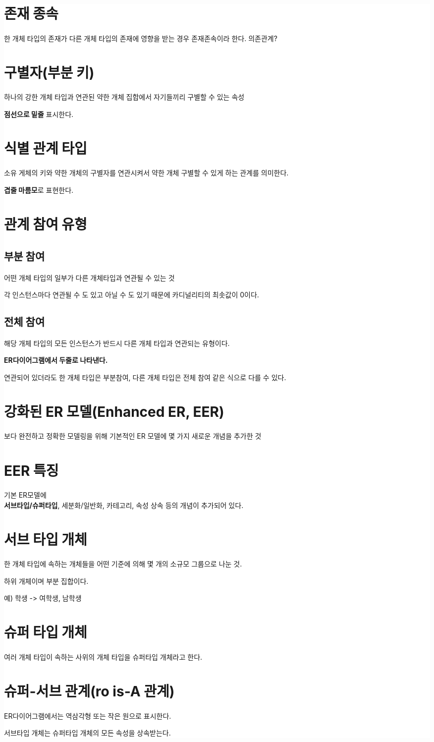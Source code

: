 
# 존재 종속
한 개체 타입의 존재가 다른 개체 타입의 존재에 영향을 받는 경우 존재존속이라 한다. 의존관계?

# 구별자(부분 키)
하나의 강한 개체 타입과 연관된 약한 개체 집합에서 자기들끼리 구별할 수 있는 속성

**점선으로 밑줄** 표시한다.

# 식별 관계 타입
소유 게체의 키와 약한 개체의 구별자를 연관시켜서 약한 개체 구별할 수 있게 하는 관계를 의미한다. 

**겹줄 마름모**로 표현한다.


# 관계 참여 유형
## 부분 참여
어떤 개체 타입의 일부가 다른 개체타입과 연관될 수 있는 것

각 인스턴스마다 연관될 수 도 있고 아닐 수 도 있기 때문에 카디널리티의 최솟값이 0이다.

## 전체 참여
해당 개체 타입의 모든 인스턴스가 반드시 다른 개체 타입과 연관되는 유형이다.

**ER다이어그램에서 두줄로 나타낸다.**

연관되어 있더라도 한 개체 타입은 부분참여, 다른 개체 타입은 전체 참여 같은 식으로 다를 수 있다.

# 강화된 ER 모델(Enhanced ER, EER)
보다 완전하고 정확한 모델링을 위해 기본적인 ER 모델에 몇 가지 새로운 개념을 추가한 것

# EER 특징
기본 ER모델에  
**서브타입/슈퍼타입**, 세분화/일반화, 카테고리, 속성 상속 등의 개념이 추가되어 있다.

# 서브 타입 개체
한 개체 타입에 속하는 개체들을 어떤 기준에 의해 몇 개의 소규모 그룹으로 나눈 것.

하위 개체이며 부분 집합이다.

예) 학생 -> 여학생, 남학생


# 슈퍼 타입 개체
여러 개체 타입이 속하는 사위의 개체 타입을 슈퍼타입 개체라고 한다.


# 슈퍼-서브 관계(ro is-A 관계)
ER다이어그램에서는 역삼각형 또는 작은 원으로 표시한다.

서브타입 개체는 슈퍼타입 개체의 모든 속성을 상속받는다.

